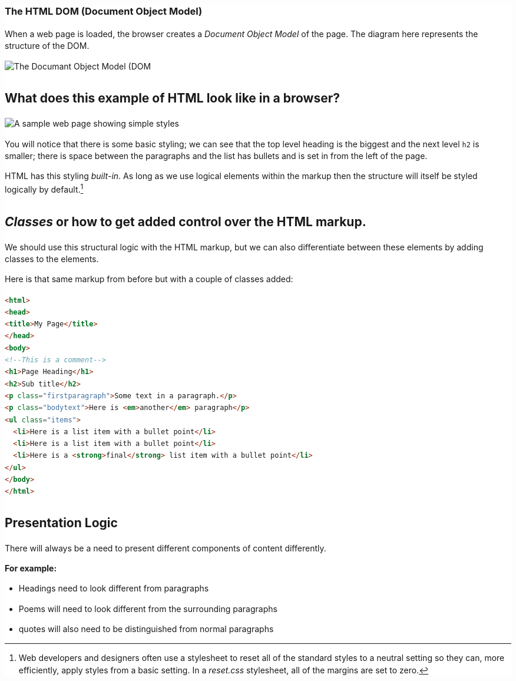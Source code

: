 ### The HTML DOM (Document Object Model)
When a web page is loaded, the browser creates a _Document Object Model_ of the page. The diagram here represents the structure of the DOM.

![The Documant Object Model (DOM](htmldom.png)

## What does this example of HTML look like in a browser?

![A sample web page showing simple styles](samplewebpage.png)

You will notice that there is some basic styling; we can see that the top level heading is the biggest and the next level `h2` is smaller; there is space between the paragraphs and the list has bullets and is set in from the left of the page.

HTML has this styling _built-in_. As long as we use logical elements within the markup then the structure will itself be styled logically by default.[^1]

## _Classes_ or how to get added control over the HTML markup.
We should use this structural logic with the HTML markup, but we can also differentiate between these elements by adding classes to the elements.

Here is that same markup from before but with a couple of classes added:

```html
<html>
<head>
<title>My Page</title>
</head>
<body>
<!--This is a comment-->
<h1>Page Heading</h1>
<h2>Sub title</h2>
<p class="firstparagraph">Some text in a paragraph.</p>
<p class="bodytext">Here is <em>another</em> paragraph</p>
<ul class="items">
  <li>Here is a list item with a bullet point</li>
  <li>Here is a list item with a bullet point</li>
  <li>Here is a <strong>final</strong> list item with a bullet point</li>
</ul>
</body>
</html>
```

## Presentation Logic

There will always be a need to present different components of content differently.

**For example:**
- Headings need to look different from paragraphs
- Poems will need to look different from the surrounding paragraphs
- quotes will also need to be distinguished from normal paragraphs


  [25f18ff1]: https://fonts.google.com "Take a look at the Google fonts site"
  [02888701]: http://www.w3schools.com/cssref/css_units.asp "w3 schools will inform you"
[^1]: Web developers and designers often use a stylesheet to reset all of the standard styles to a neutral setting so they can, more efficiently, apply styles from a basic setting. In a _reset.css_ stylesheet, all of the margins are set to zero.